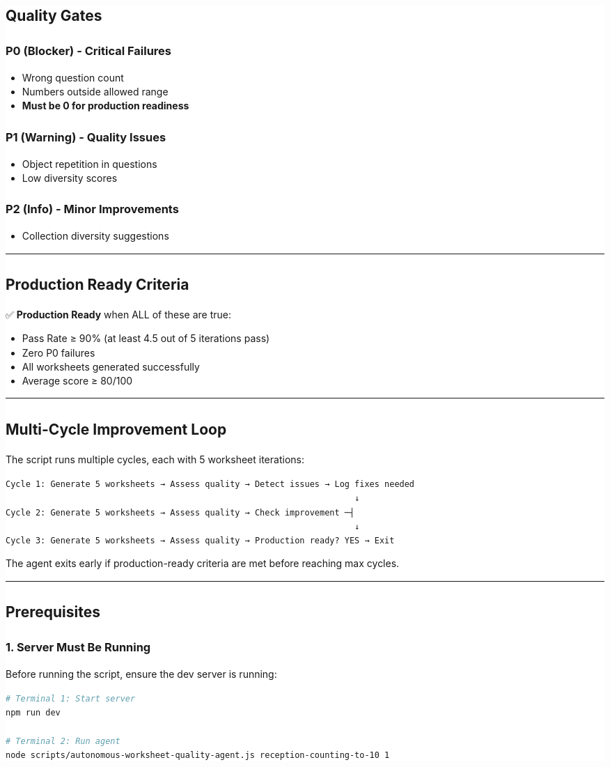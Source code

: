 
## Quality Gates

### P0 (Blocker) - Critical Failures
- Wrong question count
- Numbers outside allowed range
- **Must be 0 for production readiness**

### P1 (Warning) - Quality Issues
- Object repetition in questions
- Low diversity scores

### P2 (Info) - Minor Improvements
- Collection diversity suggestions

---

## Production Ready Criteria

✅ **Production Ready** when ALL of these are true:
- Pass Rate ≥ 90% (at least 4.5 out of 5 iterations pass)
- Zero P0 failures
- All worksheets generated successfully
- Average score ≥ 80/100

---

## Multi-Cycle Improvement Loop

The script runs multiple cycles, each with 5 worksheet iterations:

```
Cycle 1: Generate 5 worksheets → Assess quality → Detect issues → Log fixes needed
                                                                      ↓
Cycle 2: Generate 5 worksheets → Assess quality → Check improvement ─┤
                                                                      ↓
Cycle 3: Generate 5 worksheets → Assess quality → Production ready? YES → Exit
```

The agent exits early if production-ready criteria are met before reaching max cycles.

---

## Prerequisites

### 1. Server Must Be Running

Before running the script, ensure the dev server is running:

```bash
# Terminal 1: Start server
npm run dev

# Terminal 2: Run agent
node scripts/autonomous-worksheet-quality-agent.js reception-counting-to-10 1
```
